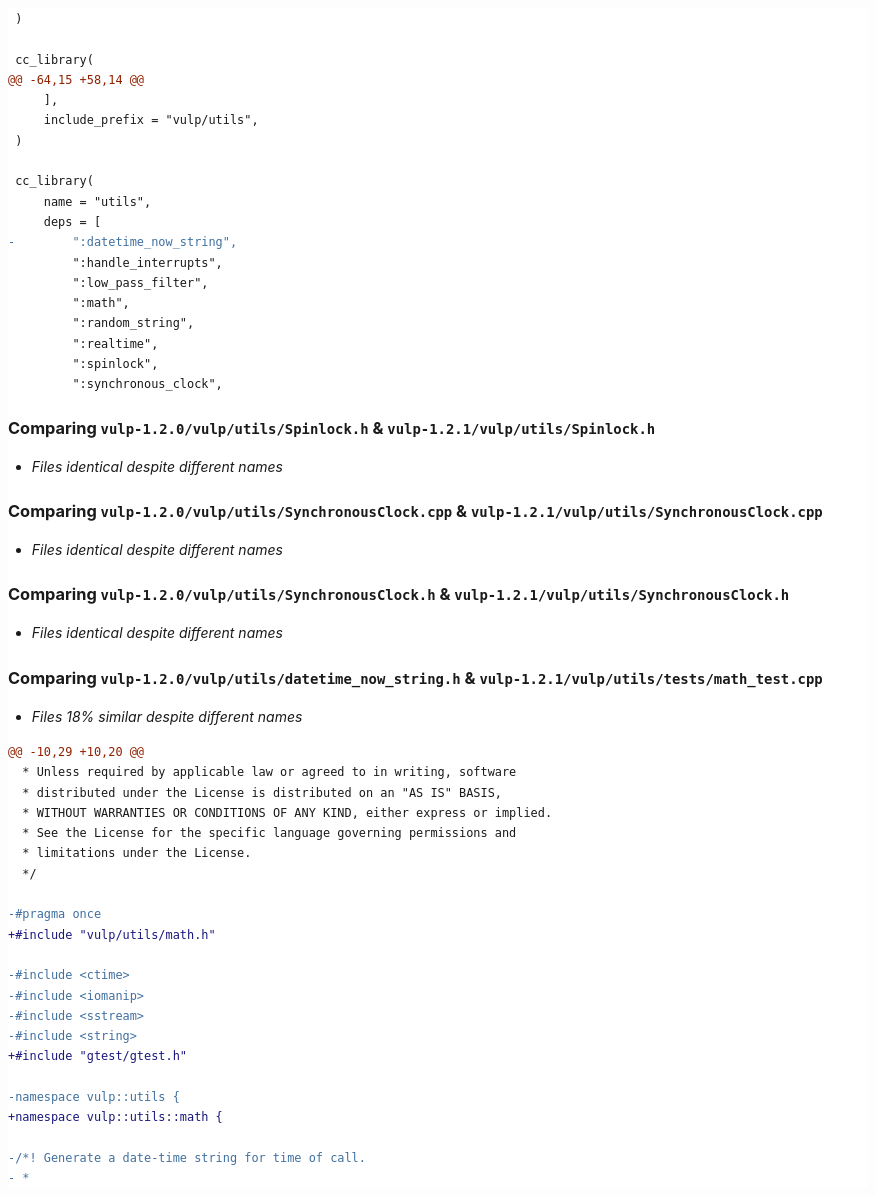 ```diff
 )
 
 cc_library(
@@ -64,15 +58,14 @@
     ],
     include_prefix = "vulp/utils",
 )
 
 cc_library(
     name = "utils",
     deps = [
-        ":datetime_now_string",
         ":handle_interrupts",
         ":low_pass_filter",
         ":math",
         ":random_string",
         ":realtime",
         ":spinlock",
         ":synchronous_clock",
```

### Comparing `vulp-1.2.0/vulp/utils/Spinlock.h` & `vulp-1.2.1/vulp/utils/Spinlock.h`

 * *Files identical despite different names*

### Comparing `vulp-1.2.0/vulp/utils/SynchronousClock.cpp` & `vulp-1.2.1/vulp/utils/SynchronousClock.cpp`

 * *Files identical despite different names*

### Comparing `vulp-1.2.0/vulp/utils/SynchronousClock.h` & `vulp-1.2.1/vulp/utils/SynchronousClock.h`

 * *Files identical despite different names*

### Comparing `vulp-1.2.0/vulp/utils/datetime_now_string.h` & `vulp-1.2.1/vulp/utils/tests/math_test.cpp`

 * *Files 18% similar despite different names*

```diff
@@ -10,29 +10,20 @@
  * Unless required by applicable law or agreed to in writing, software
  * distributed under the License is distributed on an "AS IS" BASIS,
  * WITHOUT WARRANTIES OR CONDITIONS OF ANY KIND, either express or implied.
  * See the License for the specific language governing permissions and
  * limitations under the License.
  */
 
-#pragma once
+#include "vulp/utils/math.h"
 
-#include <ctime>
-#include <iomanip>
-#include <sstream>
-#include <string>
+#include "gtest/gtest.h"
 
-namespace vulp::utils {
+namespace vulp::utils::math {
 
-/*! Generate a date-time string for time of call.
- *
```